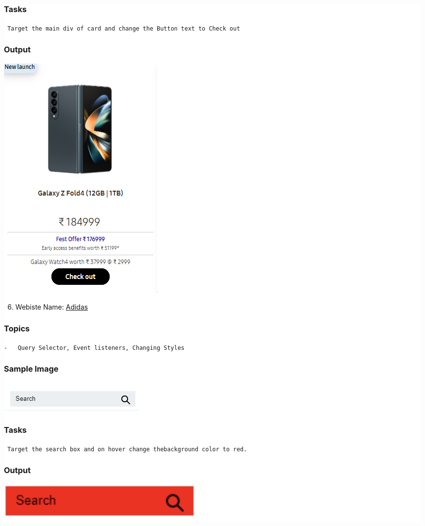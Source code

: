 ### Tasks

     Target the main div of card and change the Button text to Check out

### Output

![Output](./assignment/Pic9.png)

6. Webiste Name: [Adidas](https://www.adidas.co.in/)

### Topics

    -   Query Selector, Event listeners, Changing Styles

### Sample Image

![Sample One](./assignment/Pic10.png)

### Tasks

     Target the search box and on hover change thebackground color to red.

### Output

![Output](./assignment/Pic11.png)
